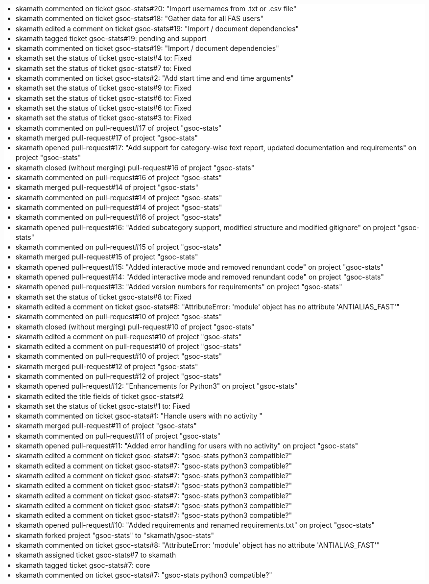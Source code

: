 * skamath commented on ticket gsoc-stats#20: "Import usernames from .txt or .csv file"
* skamath commented on ticket gsoc-stats#18: "Gather data for all FAS users"
* skamath edited a comment on ticket gsoc-stats#19: "Import / document dependencies"
* skamath tagged ticket gsoc-stats#19: pending and support
* skamath commented on ticket gsoc-stats#19: "Import / document dependencies"
* skamath set the status of ticket gsoc-stats#4 to: Fixed
* skamath set the status of ticket gsoc-stats#7 to: Fixed
* skamath commented on ticket gsoc-stats#2: "Add start time and end time arguments"
* skamath set the status of ticket gsoc-stats#9 to: Fixed
* skamath set the status of ticket gsoc-stats#6 to: Fixed
* skamath set the status of ticket gsoc-stats#6 to: Fixed
* skamath set the status of ticket gsoc-stats#3 to: Fixed
* skamath commented on pull-request#17 of project "gsoc-stats"
* skamath merged pull-request#17 of project "gsoc-stats"
* skamath opened pull-request#17: "Add support for category-wise text report, updated documentation and requirements" on project "gsoc-stats"
* skamath closed (without merging) pull-request#16 of project "gsoc-stats"
* skamath commented on pull-request#16 of project "gsoc-stats"
* skamath merged pull-request#14 of project "gsoc-stats"
* skamath commented on pull-request#14 of project "gsoc-stats"
* skamath commented on pull-request#14 of project "gsoc-stats"
* skamath commented on pull-request#16 of project "gsoc-stats"
* skamath opened pull-request#16: "Added subcategory support, modified structure and modified gitignore" on project "gsoc-stats"
* skamath commented on pull-request#15 of project "gsoc-stats"
* skamath merged pull-request#15 of project "gsoc-stats"
* skamath opened pull-request#15: "Added interactive mode and removed renundant code" on project "gsoc-stats"
* skamath opened pull-request#14: "Added interactive mode and removed renundant code" on project "gsoc-stats"
* skamath opened pull-request#13: "Added version numbers for requirements" on project "gsoc-stats"
* skamath set the status of ticket gsoc-stats#8 to: Fixed
* skamath edited a comment on ticket gsoc-stats#8: "AttributeError: 'module' object has no attribute 'ANTIALIAS_FAST'"
* skamath commented on pull-request#10 of project "gsoc-stats"
* skamath closed (without merging) pull-request#10 of project "gsoc-stats"
* skamath edited a comment on pull-request#10 of project "gsoc-stats"
* skamath edited a comment on pull-request#10 of project "gsoc-stats"
* skamath commented on pull-request#10 of project "gsoc-stats"
* skamath merged pull-request#12 of project "gsoc-stats"
* skamath commented on pull-request#12 of project "gsoc-stats"
* skamath opened pull-request#12: "Enhancements for Python3" on project "gsoc-stats"
* skamath edited the title fields of ticket gsoc-stats#2
* skamath set the status of ticket gsoc-stats#1 to: Fixed
* skamath commented on ticket gsoc-stats#1: "Handle users with no activity "
* skamath merged pull-request#11 of project "gsoc-stats"
* skamath commented on pull-request#11 of project "gsoc-stats"
* skamath opened pull-request#11: "Added error handling for users with no activity" on project "gsoc-stats"
* skamath edited a comment on ticket gsoc-stats#7: "gsoc-stats python3 compatible?"
* skamath edited a comment on ticket gsoc-stats#7: "gsoc-stats python3 compatible?"
* skamath edited a comment on ticket gsoc-stats#7: "gsoc-stats python3 compatible?"
* skamath edited a comment on ticket gsoc-stats#7: "gsoc-stats python3 compatible?"
* skamath edited a comment on ticket gsoc-stats#7: "gsoc-stats python3 compatible?"
* skamath edited a comment on ticket gsoc-stats#7: "gsoc-stats python3 compatible?"
* skamath edited a comment on ticket gsoc-stats#7: "gsoc-stats python3 compatible?"
* skamath opened pull-request#10: "Added requirements and renamed requirements.txt" on project "gsoc-stats"
* skamath forked project "gsoc-stats" to "skamath/gsoc-stats"
* skamath commented on ticket gsoc-stats#8: "AttributeError: 'module' object has no attribute 'ANTIALIAS_FAST'"
* skamath assigned ticket gsoc-stats#7 to skamath
* skamath tagged ticket gsoc-stats#7: core
* skamath commented on ticket gsoc-stats#7: "gsoc-stats python3 compatible?"